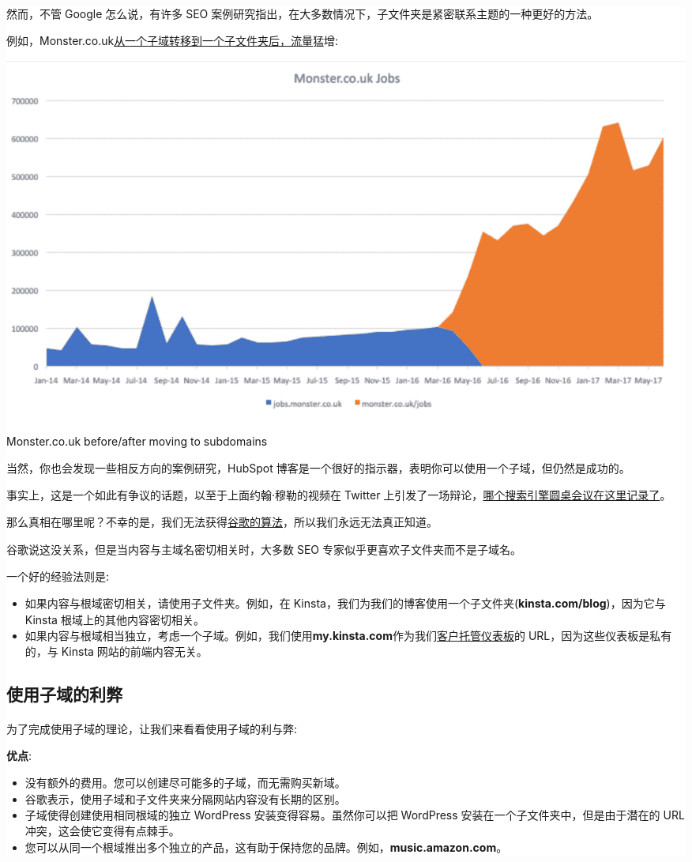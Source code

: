 然而，不管 Google 怎么说，有许多 SEO 案例研究指出，在大多数情况下，子文件夹是紧密联系主题的一种更好的方法。

例如，Monster.co.uk[从一个子域转移到一个子文件夹后，流量](https://www.getcredo.com/subdomain-vs-subdirectory-whats-best-for-seo/)猛增:

![Monster.co.uk before/after moving blog to subdomain](img/5c833c3bc74866f8ae72fffa3a83a314.png)

Monster.co.uk before/after moving to subdomains



当然，你也会发现一些相反方向的案例研究，HubSpot 博客是一个很好的指示器，表明你可以使用一个子域，但仍然是成功的。

事实上，这是一个如此有争议的话题，以至于上面约翰·穆勒的视频在 Twitter 上引发了一场辩论，[哪个搜索引擎圆桌会议在这里记录了](https://www.seroundtable.com/seo-google-fight-subdomains-subdirectories-25126.html)。

那么真相在哪里呢？不幸的是，我们无法获得[谷歌的算法](https://kinsta.com/blog/google-patents-seo-ranking-factors/)，所以我们永远无法真正知道。

谷歌说这没关系，但是当内容与主域名密切相关时，大多数 SEO 专家似乎更喜欢子文件夹而不是子域名。

一个好的经验法则是:

*   如果内容与根域密切相关，请使用子文件夹。例如，在 Kinsta，我们为我们的博客使用一个子文件夹(**kinsta.com/blog**)，因为它与 Kinsta 根域上的其他内容密切相关。
*   如果内容与根域相当独立，考虑一个子域。例如，我们使用**my.kinsta.com**作为我们[客户托管仪表板](https://kinsta.com/mykinsta/)的 URL，因为这些仪表板是私有的，与 Kinsta 网站的前端内容无关。

## 使用子域的利弊

为了完成使用子域的理论，让我们来看看使用子域的利与弊:

**优点**:

*   没有额外的费用。您可以创建尽可能多的子域，而无需购买新域。
*   谷歌表示，使用子域和子文件夹来分隔网站内容没有长期的区别。
*   子域使得创建使用相同根域的独立 WordPress 安装变得容易。虽然你可以把 WordPress 安装在一个子文件夹中，但是由于潜在的 URL 冲突，这会使它变得有点棘手。
*   您可以从同一个根域推出多个独立的产品，这有助于保持您的品牌。例如，**music.amazon.com**。
